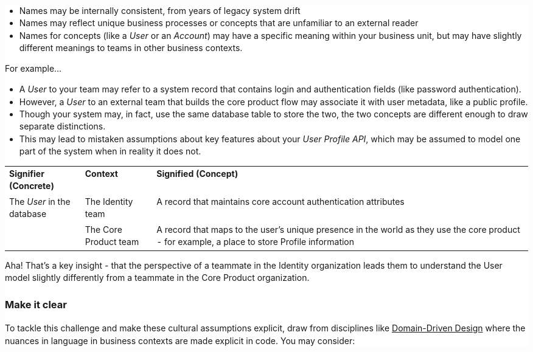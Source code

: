 

* Names may be internally consistent, from years of legacy system drift
* Names may reflect unique business processes or concepts that are unfamiliar to an external reader
* Names for concepts (like a _User_ or an _Account_) may have a specific meaning within your business unit, but may have slightly different meanings to teams in other business contexts.

For example…

* A _User_ to your team may refer to a system record that contains login and authentication fields (like password authentication).
* However, a _User_ to an external team that builds the core product flow may associate it with user metadata, like a public profile.
* Though your system may, in fact, use the same database table to store the two, the two concepts are different enough to draw separate distinctions.
* This may lead to mistaken assumptions about key features about your _User Profile API_, which may be assumed to model one part of the system when in reality it does not.

<table>
  <tr>
   <td>
<strong>Signifier (Concrete)</strong>
   </td>
   <td><strong>Context</strong>
   </td>
   <td><strong>Signified (Concept)</strong>
   </td>
  </tr>
  <tr>
   <td>The <em>User </em>in the database
   </td>
   <td>The Identity team   </td>
   <td>A record that maintains core account authentication attributes
   </td>
  </tr>
  <tr>
   <td>
   </td>
   <td>The Core Product team
   </td>
   <td>A record that maps to the user’s unique presence in the world as they use the core product - for example, a place to store Profile information
   </td>
  </tr>
</table>


Aha! That’s a key insight - that the perspective of a teammate in the Identity organization leads them to understand the User model slightly differently from a teammate in the Core Product organization.


### Make it clear

To tackle this challenge and make these cultural assumptions explicit, draw from disciplines like [Domain-Driven Design](https://en.wikipedia.org/wiki/Domain-driven_design) where the nuances in language in business contexts are made explicit in code. You may consider:
